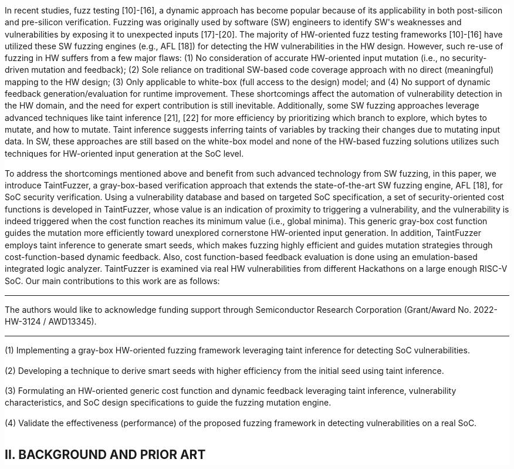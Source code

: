In recent studies, fuzz testing [10]-[16], a dynamic approach has become popular because of its applicability in both post-silicon and pre-silicon verification. Fuzzing was originally used by software (SW) engineers to identify SW's weaknesses and vulnerabilities by exposing it to unexpected inputs [17]-[20]. The majority of HW-oriented fuzz testing frameworks [10]-[16] have utilized these SW fuzzing engines (e.g., AFL [18]) for detecting the HW vulnerabilities in the HW design. However, such re-use of fuzzing in HW suffers from a few major flaws: (1) No consideration of accurate HW-oriented input mutation (i.e., no security-driven mutation and feedback); (2) Sole reliance on traditional SW-based code coverage approach with no direct (meaningful) mapping to the HW design; (3) Only applicable to white-box (full access to the design) model; and (4) No support of dynamic feedback generation/evaluation for runtime improvement. These shortcomings affect the automation of vulnerability detection in the HW domain, and the need for expert contribution is still inevitable. Additionally, some SW fuzzing approaches leverage advanced techniques like taint inference [21], [22] for more efficiency by prioritizing which branch to explore, which bytes to mutate, and how to mutate. Taint inference suggests inferring taints of variables by tracking their changes due to mutating input data. In SW, these approaches are still based on the white-box model and none of the HW-based fuzzing solutions utilizes such techniques for HW-oriented input generation at the SoC level.

To address the shortcomings mentioned above and benefit from such advanced technology from SW fuzzing, in this paper, we introduce TaintFuzzer, a gray-box-based verification approach that extends the state-of-the-art SW fuzzing engine, AFL [18], for SoC security verification. Using a vulnerability database and based on targeted SoC specification, a set of security-oriented cost functions is developed in TaintFuzzer, whose value is an indication of proximity to triggering a vulnerability, and the vulnerability is indeed triggered when the cost function reaches its minimum value (i.e., global minima). This generic gray-box cost function guides the mutation more efficiently toward unexplored cornerstone HW-oriented input generation. In addition, TaintFuzzer employs taint inference to generate smart seeds, which makes fuzzing highly efficient and guides mutation strategies through cost-function-based dynamic feedback. Also, cost function-based feedback evaluation is done using an emulation-based integrated logic analyzer. TaintFuzzer is examined via real HW vulnerabilities from different Hackathons on a large enough RISC-V SoC. Our main contributions to this work are as follows:

---

The authors would like to acknowledge funding support through Semiconductor Research Corporation (Grant/Award No. 2022-HW-3124 / AWD13345).

---

(1) Implementing a gray-box HW-oriented fuzzing framework leveraging taint inference for detecting $\mathrm{{SoC}}$ vulnerabilities.

(2) Developing a technique to derive smart seeds with higher efficiency from the initial seed using taint inference.

(3) Formulating an HW-oriented generic cost function and dynamic feedback leveraging taint inference, vulnerability characteristics, and SoC design specifications to guide the fuzzing mutation engine.

(4) Validate the effectiveness (performance) of the proposed fuzzing framework in detecting vulnerabilities on a real SoC.

## II. BACKGROUND AND PRIOR ART
